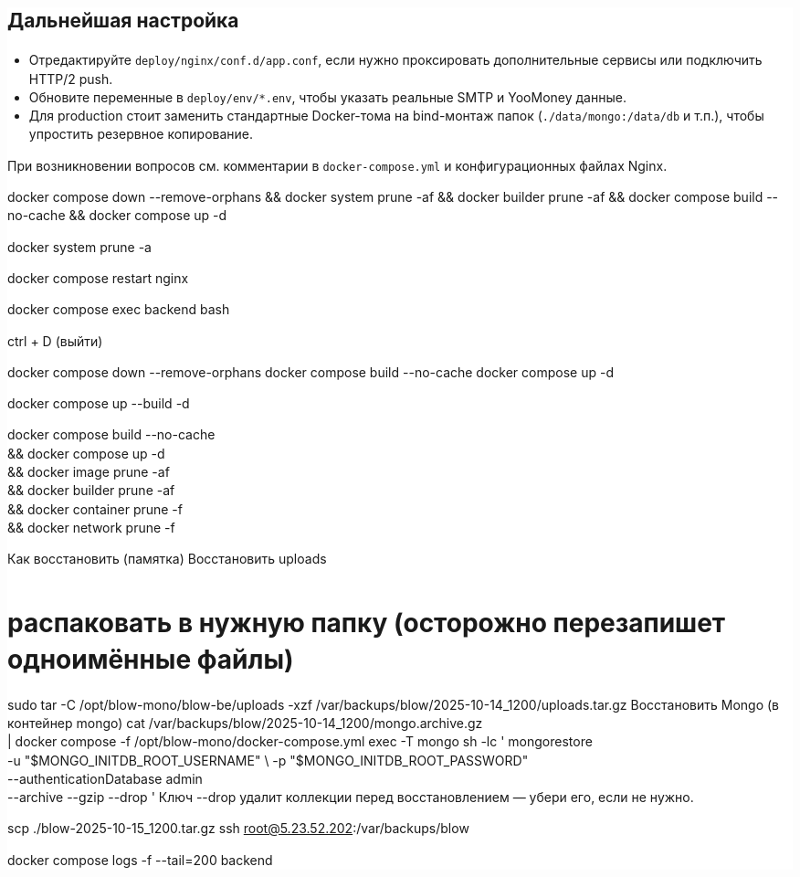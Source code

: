 ## Дальнейшая настройка

* Отредактируйте `deploy/nginx/conf.d/app.conf`, если нужно проксировать дополнительные сервисы или подключить HTTP/2 push.
* Обновите переменные в `deploy/env/*.env`, чтобы указать реальные SMTP и YooMoney данные.
* Для production стоит заменить стандартные Docker-тома на bind-монтаж папок (`./data/mongo:/data/db` и т.п.), чтобы упростить резервное копирование.

При возникновении вопросов см. комментарии в `docker-compose.yml` и конфигурационных файлах Nginx.

docker compose down --remove-orphans && docker system prune -af && docker builder prune -af && docker compose build --no-cache && docker compose up -d

docker system prune -a

docker compose restart nginx

docker compose exec backend bash

ctrl + D (выйти)

docker compose down --remove-orphans
docker compose build --no-cache
docker compose up -d

docker compose up --build -d

docker compose build --no-cache \
&& docker compose up -d \
&& docker image prune -af \
&& docker builder prune -af \
&& docker container prune -f \
&& docker network prune -f

Как восстановить (памятка)
Восстановить uploads
# распаковать в нужную папку (осторожно перезапишет одноимённые файлы)
sudo tar -C /opt/blow-mono/blow-be/uploads -xzf /var/backups/blow/2025-10-14_1200/uploads.tar.gz
Восстановить Mongo (в контейнер mongo)
cat /var/backups/blow/2025-10-14_1200/mongo.archive.gz \
| docker compose -f /opt/blow-mono/docker-compose.yml exec -T mongo sh -lc '
    mongorestore \
      -u "$MONGO_INITDB_ROOT_USERNAME" \
      -p "$MONGO_INITDB_ROOT_PASSWORD" \
      --authenticationDatabase admin \
      --archive --gzip --drop
  '
Ключ --drop удалит коллекции перед восстановлением — убери его, если не нужно.

scp ./blow-2025-10-15_1200.tar.gz ssh root@5.23.52.202:/var/backups/blow

docker compose logs -f --tail=200 backend
